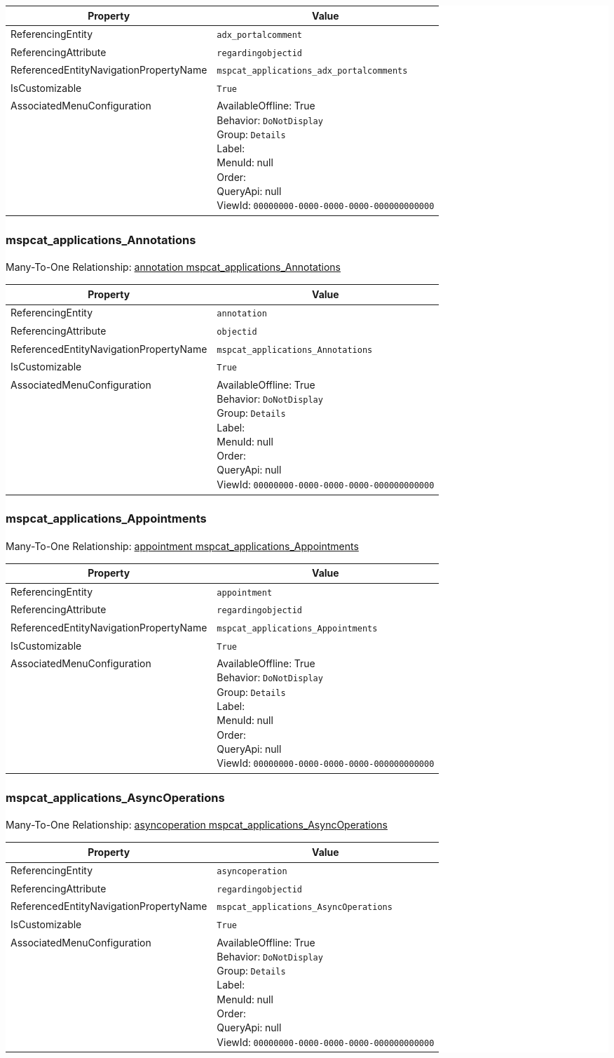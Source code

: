 |Property|Value|
|---|---|
|ReferencingEntity|`adx_portalcomment`|
|ReferencingAttribute|`regardingobjectid`|
|ReferencedEntityNavigationPropertyName|`mspcat_applications_adx_portalcomments`|
|IsCustomizable|`True`|
|AssociatedMenuConfiguration|AvailableOffline: True<br />Behavior: `DoNotDisplay`<br />Group: `Details`<br />Label: <br />MenuId: null<br />Order: <br />QueryApi: null<br />ViewId: `00000000-0000-0000-0000-000000000000`|

### <a name="BKMK_mspcat_applications_Annotations"></a> mspcat_applications_Annotations

Many-To-One Relationship: [annotation mspcat_applications_Annotations](annotation.md#BKMK_mspcat_applications_Annotations)

|Property|Value|
|---|---|
|ReferencingEntity|`annotation`|
|ReferencingAttribute|`objectid`|
|ReferencedEntityNavigationPropertyName|`mspcat_applications_Annotations`|
|IsCustomizable|`True`|
|AssociatedMenuConfiguration|AvailableOffline: True<br />Behavior: `DoNotDisplay`<br />Group: `Details`<br />Label: <br />MenuId: null<br />Order: <br />QueryApi: null<br />ViewId: `00000000-0000-0000-0000-000000000000`|

### <a name="BKMK_mspcat_applications_Appointments"></a> mspcat_applications_Appointments

Many-To-One Relationship: [appointment mspcat_applications_Appointments](appointment.md#BKMK_mspcat_applications_Appointments)

|Property|Value|
|---|---|
|ReferencingEntity|`appointment`|
|ReferencingAttribute|`regardingobjectid`|
|ReferencedEntityNavigationPropertyName|`mspcat_applications_Appointments`|
|IsCustomizable|`True`|
|AssociatedMenuConfiguration|AvailableOffline: True<br />Behavior: `DoNotDisplay`<br />Group: `Details`<br />Label: <br />MenuId: null<br />Order: <br />QueryApi: null<br />ViewId: `00000000-0000-0000-0000-000000000000`|

### <a name="BKMK_mspcat_applications_AsyncOperations"></a> mspcat_applications_AsyncOperations

Many-To-One Relationship: [asyncoperation mspcat_applications_AsyncOperations](asyncoperation.md#BKMK_mspcat_applications_AsyncOperations)

|Property|Value|
|---|---|
|ReferencingEntity|`asyncoperation`|
|ReferencingAttribute|`regardingobjectid`|
|ReferencedEntityNavigationPropertyName|`mspcat_applications_AsyncOperations`|
|IsCustomizable|`True`|
|AssociatedMenuConfiguration|AvailableOffline: True<br />Behavior: `DoNotDisplay`<br />Group: `Details`<br />Label: <br />MenuId: null<br />Order: <br />QueryApi: null<br />ViewId: `00000000-0000-0000-0000-000000000000`|
